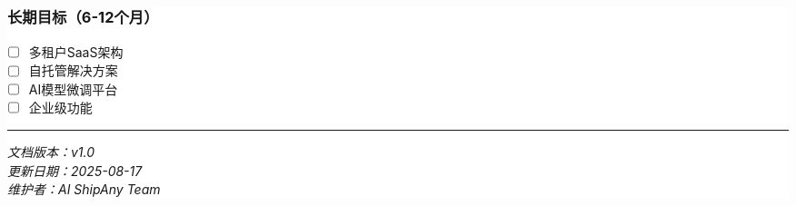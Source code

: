 ### 长期目标（6-12个月）
- [ ] 多租户SaaS架构
- [ ] 自托管解决方案
- [ ] AI模型微调平台
- [ ] 企业级功能

---

*文档版本：v1.0*  
*更新日期：2025-08-17*  
*维护者：AI ShipAny Team*